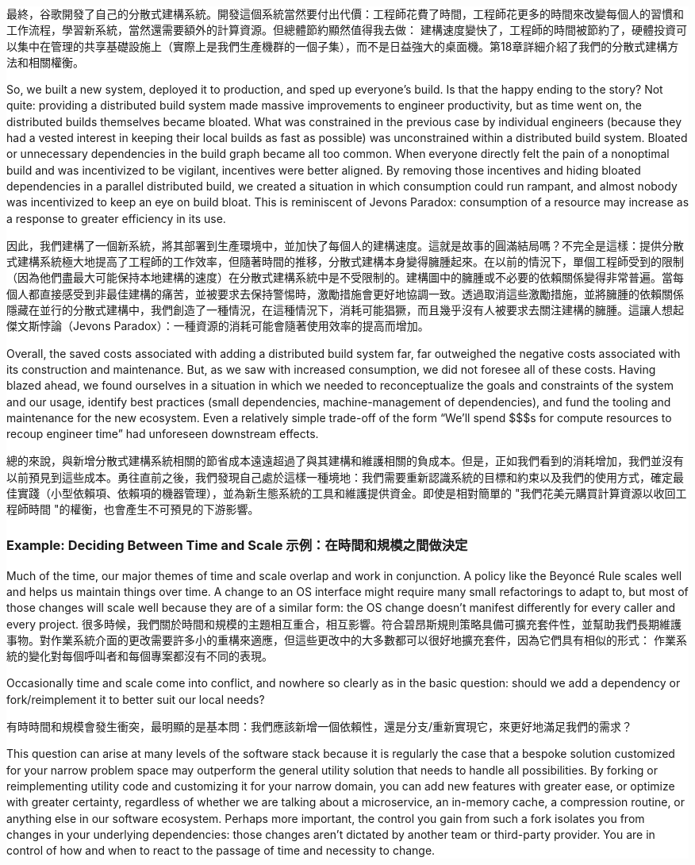 最終，谷歌開發了自己的分散式建構系統。開發這個系統當然要付出代價：工程師花費了時間，工程師花更多的時間來改變每個人的習慣和工作流程，學習新系統，當然還需要額外的計算資源。但總體節約顯然值得我去做： 建構速度變快了，工程師的時間被節約了，硬體投資可以集中在管理的共享基礎設施上（實際上是我們生產機群的一個子集），而不是日益強大的桌面機。第18章詳細介紹了我們的分散式建構方法和相關權衡。

So, we built a new system, deployed it to production, and sped up everyone’s build. Is that the happy ending to the story? Not quite: providing a distributed build system made massive improvements to engineer productivity, but as time went on, the distributed builds themselves became bloated. What was constrained in the previous case by individual engineers (because they had a vested interest in keeping their local builds as fast as possible) was unconstrained within a distributed build system. Bloated or unnecessary dependencies in the build graph became all too common. When everyone directly felt the pain of a nonoptimal build and was incentivized to be vigilant, incentives were better aligned. By removing those incentives and hiding bloated dependencies in a parallel distributed build, we created a situation in which consumption could run rampant, and almost nobody was incentivized to keep an eye on build bloat. This is reminiscent of Jevons Paradox: consumption of a resource may increase as a response to greater efficiency in its use.

因此，我們建構了一個新系統，將其部署到生產環境中，並加快了每個人的建構速度。這就是故事的圓滿結局嗎？不完全是這樣：提供分散式建構系統極大地提高了工程師的工作效率，但隨著時間的推移，分散式建構本身變得臃腫起來。在以前的情況下，單個工程師受到的限制（因為他們盡最大可能保持本地建構的速度）在分散式建構系統中是不受限制的。建構圖中的臃腫或不必要的依賴關係變得非常普遍。當每個人都直接感受到非最佳建構的痛苦，並被要求去保持警惕時，激勵措施會更好地協調一致。透過取消這些激勵措施，並將臃腫的依賴關係隱藏在並行的分散式建構中，我們創造了一種情況，在這種情況下，消耗可能猖獗，而且幾乎沒有人被要求去關注建構的臃腫。這讓人想起傑文斯悖論（Jevons Paradox）：一種資源的消耗可能會隨著使用效率的提高而增加。

Overall, the saved costs associated with adding a distributed build system far, far outweighed the negative costs associated with its construction and maintenance. But, as we saw with increased consumption, we did not foresee all of these costs. Having blazed ahead, we found ourselves in a situation in which we needed to reconceptualize the goals and constraints of the system and our usage, identify best practices (small dependencies, machine-management of dependencies), and fund the tooling and maintenance for the new ecosystem. Even a relatively simple trade-off of the form “We’ll spend $$$s for compute resources to recoup engineer time” had unforeseen downstream effects.

總的來說，與新增分散式建構系統相關的節省成本遠遠超過了與其建構和維護相關的負成本。但是，正如我們看到的消耗增加，我們並沒有以前預見到這些成本。勇往直前之後，我們發現自己處於這樣一種境地：我們需要重新認識系統的目標和約束以及我們的使用方式，確定最佳實踐（小型依賴項、依賴項的機器管理），並為新生態系統的工具和維護提供資金。即使是相對簡單的 "我們花美元購買計算資源以收回工程師時間 "的權衡，也會產生不可預見的下游影響。

### Example: Deciding Between Time and Scale 示例：在時間和規模之間做決定
Much of the time, our major themes of time and scale overlap and work in conjunction. A policy like the Beyoncé Rule scales well and helps us maintain things over time. A change to an OS interface might require many small refactorings to adapt to, but most of those changes will scale well because they are of a similar form: the OS change doesn’t manifest differently for every caller and every project.
很多時候，我們關於時間和規模的主題相互重合，相互影響。符合碧昂斯規則策略具備可擴充套件性，並幫助我們長期維護事物。對作業系統介面的更改需要許多小的重構來適應，但這些更改中的大多數都可以很好地擴充套件，因為它們具有相似的形式： 作業系統的變化對每個呼叫者和每個專案都沒有不同的表現。

Occasionally time and scale come into conflict, and nowhere so clearly as in the basic question: should we add a dependency or fork/reimplement it to better suit our local needs?

有時時間和規模會發生衝突，最明顯的是基本問：我們應該新增一個依賴性，還是分支/重新實現它，來更好地滿足我們的需求？

This question can arise at many levels of the software stack because it is regularly the case that a bespoke solution customized for your narrow problem space may outperform the general utility solution that needs to handle all possibilities. By forking or reimplementing utility code and customizing it for your narrow domain, you can add new features with greater ease, or optimize with greater certainty, regardless of whether we are talking about a microservice, an in-memory cache, a compression routine, or anything else in our software ecosystem. Perhaps more important, the control you gain from such a fork isolates you from changes in your underlying dependencies: those changes aren’t dictated by another team or third-party provider. You are in control of how and when to react to the passage of time and necessity to change.
